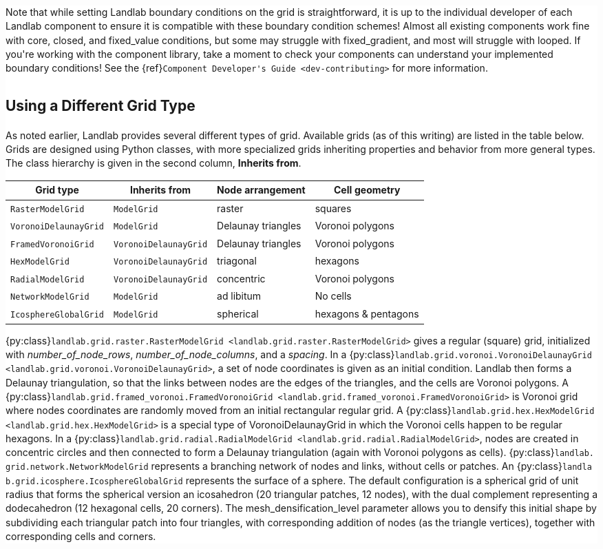 
Note that while setting Landlab boundary conditions on the grid is straightforward, it
is up to the individual developer of each Landlab component to ensure it is compatible
with these boundary condition schemes! Almost all existing components work fine with
core, closed, and fixed_value conditions, but some may struggle with fixed_gradient,
and most will struggle with looped. If you're working with the component library, take
a moment to check your components can understand your implemented boundary conditions!
See the {ref}`Component Developer's Guide <dev-contributing>` for more information.

## Using a Different Grid Type

As noted earlier, Landlab provides several different types of grid. Available grids
(as of this writing) are listed in the table below. Grids are designed using Python
classes, with more specialized grids inheriting properties and behavior from more
general types. The class hierarchy is given in the second column, **Inherits from**.

| Grid type             | Inherits from         | Node arrangement   | Cell geometry        |
| --------------------- | --------------------- | ------------------ | -------------------- |
| `RasterModelGrid`     | `ModelGrid`           | raster             | squares              |
| `VoronoiDelaunayGrid` | `ModelGrid`           | Delaunay triangles | Voronoi polygons     |
| `FramedVoronoiGrid`   | `VoronoiDelaunayGrid` | Delaunay triangles | Voronoi polygons     |
| `HexModelGrid`        | `VoronoiDelaunayGrid` | triagonal          | hexagons             |
| `RadialModelGrid`     | `VoronoiDelaunayGrid` | concentric         | Voronoi polygons     |
| `NetworkModelGrid`    | `ModelGrid`           | ad libitum         | No cells             |
| `IcosphereGlobalGrid` | `ModelGrid`           | spherical          | hexagons & pentagons |

{py:class}`landlab.grid.raster.RasterModelGrid <landlab.grid.raster.RasterModelGrid>`
gives a regular (square) grid, initialized
with *number_of_node_rows*, *number_of_node_columns*, and a *spacing*.
In a {py:class}`landlab.grid.voronoi.VoronoiDelaunayGrid <landlab.grid.voronoi.VoronoiDelaunayGrid>`,
a set of node coordinates
is given as an initial condition.
Landlab then forms a Delaunay triangulation, so that the links between nodes are the
edges of the triangles, and the cells are Voronoi polygons.
A {py:class}`landlab.grid.framed_voronoi.FramedVoronoiGrid <landlab.grid.framed_voronoi.FramedVoronoiGrid>`
is Voronoi grid where nodes coordinates are randomly moved from an initial rectangular regular grid.
A {py:class}`landlab.grid.hex.HexModelGrid <landlab.grid.hex.HexModelGrid>` is a
special type of VoronoiDelaunayGrid in which the Voronoi cells happen to be
regular hexagons.
In a {py:class}`landlab.grid.radial.RadialModelGrid <landlab.grid.radial.RadialModelGrid>`, nodes are created in concentric
circles and then connected to
form a Delaunay triangulation (again with Voronoi polygons as cells).
{py:class}`landlab.grid.network.NetworkModelGrid` represents a branching network of nodes and links,
without cells or patches.
An {py:class}`landlab.grid.icosphere.IcosphereGlobalGrid` represents the surface of a sphere.
The default configuration is a spherical grid of unit radius that
forms the spherical version an icosahedron (20 triangular patches,
12 nodes), with the dual complement representing a dodecahedron
(12 hexagonal cells, 20 corners). The mesh_densification_level
parameter allows you to densify this initial shape by subdividing
each triangular patch into four triangles, with corresponding
addition of nodes (as the triangle vertices), together with
corresponding cells and corners.
